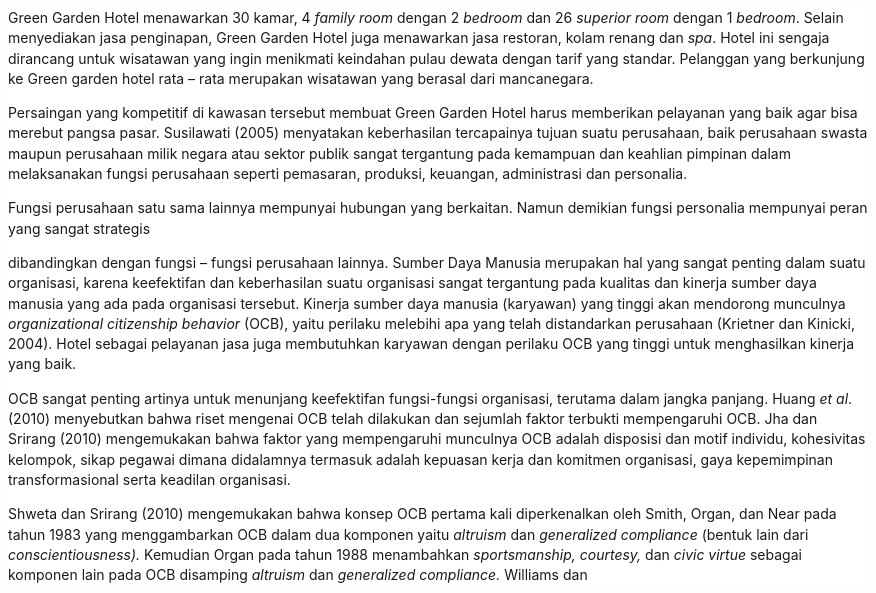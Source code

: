 <p><span class="font3">Green Garden Hotel menawarkan 30 kamar, 4 </span><span class="font3" style="font-style:italic;">family room</span><span class="font3"> dengan 2 </span><span class="font3" style="font-style:italic;">bedroom</span><span class="font3"> dan 26 </span><span class="font3" style="font-style:italic;">superior room</span><span class="font3"> dengan 1 </span><span class="font3" style="font-style:italic;">bedroom</span><span class="font3">. Selain menyediakan jasa penginapan, Green Garden Hotel juga menawarkan jasa restoran, kolam renang dan </span><span class="font3" style="font-style:italic;">spa</span><span class="font3">. Hotel ini sengaja dirancang untuk wisatawan yang ingin menikmati keindahan pulau dewata dengan tarif yang standar. Pelanggan yang berkunjung ke Green garden hotel rata – rata merupakan wisatawan yang berasal dari mancanegara.</span></p>
<p><span class="font3">Persaingan yang kompetitif di kawasan tersebut membuat Green Garden Hotel harus memberikan pelayanan yang baik agar bisa merebut pangsa pasar. Susilawati (2005) menyatakan keberhasilan tercapainya tujuan suatu perusahaan, baik perusahaan swasta maupun perusahaan milik negara atau sektor publik sangat tergantung pada kemampuan dan keahlian pimpinan dalam melaksanakan fungsi perusahaan seperti pemasaran, produksi, keuangan, administrasi dan personalia.</span></p>
<p><span class="font3">Fungsi perusahaan satu sama lainnya mempunyai hubungan yang berkaitan. Namun demikian fungsi personalia mempunyai peran yang sangat strategis</span></p>
<p><span class="font3">dibandingkan dengan fungsi – fungsi perusahaan lainnya. Sumber Daya Manusia merupakan hal yang sangat penting dalam suatu organisasi, karena keefektifan dan keberhasilan suatu organisasi sangat tergantung pada kualitas dan kinerja sumber daya manusia yang ada pada organisasi tersebut. Kinerja sumber daya manusia (karyawan) yang tinggi akan mendorong munculnya </span><span class="font3" style="font-style:italic;">organizational citizenship behavior</span><span class="font3"> (OCB), yaitu perilaku melebihi apa yang telah distandarkan perusahaan (Krietner dan Kinicki, 2004). Hotel sebagai pelayanan jasa juga membutuhkan karyawan dengan perilaku OCB yang tinggi untuk menghasilkan kinerja yang baik.</span></p>
<p><span class="font3">OCB sangat penting artinya untuk menunjang keefektifan fungsi-fungsi organisasi, terutama dalam jangka panjang. Huang </span><span class="font3" style="font-style:italic;">et al</span><span class="font3">. (2010) menyebutkan bahwa riset mengenai OCB telah dilakukan dan sejumlah faktor terbukti mempengaruhi OCB. Jha dan Srirang (2010) mengemukakan bahwa faktor yang mempengaruhi munculnya OCB adalah disposisi dan motif individu, kohesivitas kelompok, sikap pegawai dimana didalamnya termasuk adalah kepuasan kerja dan komitmen organisasi, gaya kepemimpinan transformasional serta keadilan organisasi.</span></p>
<p><span class="font3">Shweta dan Srirang (2010) mengemukakan bahwa konsep OCB pertama kali diperkenalkan oleh Smith, Organ, dan Near pada tahun 1983 yang menggambarkan OCB dalam dua komponen yaitu </span><span class="font3" style="font-style:italic;">altruism</span><span class="font3"> dan </span><span class="font3" style="font-style:italic;">generalized compliance</span><span class="font3"> (bentuk lain dari </span><span class="font3" style="font-style:italic;">conscientiousness).</span><span class="font3"> Kemudian Organ pada tahun 1988 menambahkan </span><span class="font3" style="font-style:italic;">sportsmanship, courtesy,</span><span class="font3"> dan </span><span class="font3" style="font-style:italic;">civic virtue</span><span class="font3"> sebagai komponen lain pada OCB disamping </span><span class="font3" style="font-style:italic;">altruism</span><span class="font3"> dan </span><span class="font3" style="font-style:italic;">generalized compliance.</span><span class="font3"> Williams dan</span></p>